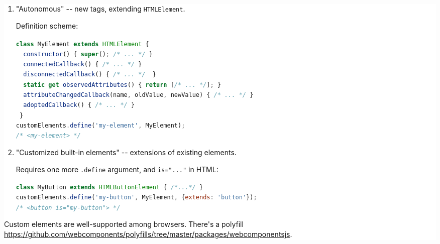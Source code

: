 1. "Autonomous" -- new tags, extending `HTMLElement`.

    Definition scheme:

    ```js
    class MyElement extends HTMLElement {
      constructor() { super(); /* ... */ }
      connectedCallback() { /* ... */ }
      disconnectedCallback() { /* ... */  }
      static get observedAttributes() { return [/* ... */]; }
      attributeChangedCallback(name, oldValue, newValue) { /* ... */ }
      adoptedCallback() { /* ... */ }
     }
    customElements.define('my-element', MyElement);
    /* <my-element> */
    ```

2. "Customized built-in elements" -- extensions of existing elements.

    Requires one more `.define` argument, and `is="..."` in HTML:
    ```js
    class MyButton extends HTMLButtonElement { /*...*/ }
    customElements.define('my-button', MyElement, {extends: 'button'});
    /* <button is="my-button"> */
    ```

Custom elements are well-supported among browsers. There's a polyfill <https://github.com/webcomponents/polyfills/tree/master/packages/webcomponentsjs>.
